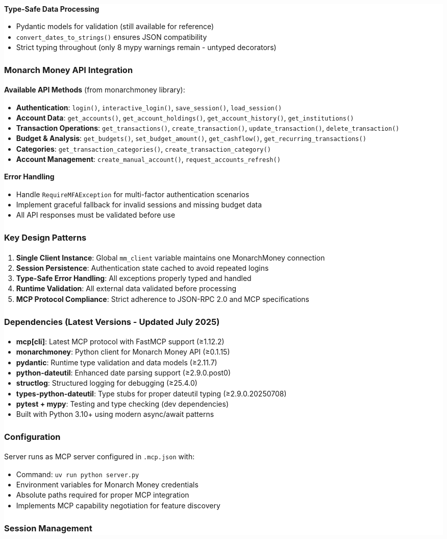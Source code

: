 **Type-Safe Data Processing**
- Pydantic models for validation (still available for reference)
- `convert_dates_to_strings()` ensures JSON compatibility
- Strict typing throughout (only 8 mypy warnings remain - untyped decorators)

### Monarch Money API Integration

**Available API Methods** (from monarchmoney library):
- **Authentication**: `login()`, `interactive_login()`, `save_session()`, `load_session()`
- **Account Data**: `get_accounts()`, `get_account_holdings()`, `get_account_history()`, `get_institutions()`
- **Transaction Operations**: `get_transactions()`, `create_transaction()`, `update_transaction()`, `delete_transaction()`
- **Budget & Analysis**: `get_budgets()`, `set_budget_amount()`, `get_cashflow()`, `get_recurring_transactions()`
- **Categories**: `get_transaction_categories()`, `create_transaction_category()`
- **Account Management**: `create_manual_account()`, `request_accounts_refresh()`

**Error Handling**
- Handle `RequireMFAException` for multi-factor authentication scenarios
- Implement graceful fallback for invalid sessions and missing budget data
- All API responses must be validated before use

### Key Design Patterns

1. **Single Client Instance**: Global `mm_client` variable maintains one MonarchMoney connection
2. **Session Persistence**: Authentication state cached to avoid repeated logins
3. **Type-Safe Error Handling**: All exceptions properly typed and handled
4. **Runtime Validation**: All external data validated before processing
5. **MCP Protocol Compliance**: Strict adherence to JSON-RPC 2.0 and MCP specifications

### Dependencies (Latest Versions - Updated July 2025)

- **mcp[cli]**: Latest MCP protocol with FastMCP support (≥1.12.2)  
- **monarchmoney**: Python client for Monarch Money API (≥0.1.15)
- **pydantic**: Runtime type validation and data models (≥2.11.7)
- **python-dateutil**: Enhanced date parsing support (≥2.9.0.post0)
- **structlog**: Structured logging for debugging (≥25.4.0)
- **types-python-dateutil**: Type stubs for proper dateutil typing (≥2.9.0.20250708)
- **pytest + mypy**: Testing and type checking (dev dependencies)
- Built with Python 3.10+ using modern async/await patterns

### Configuration

Server runs as MCP server configured in `.mcp.json` with:
- Command: `uv run python server.py` 
- Environment variables for Monarch Money credentials
- Absolute paths required for proper MCP integration
- Implements MCP capability negotiation for feature discovery

### Session Management
